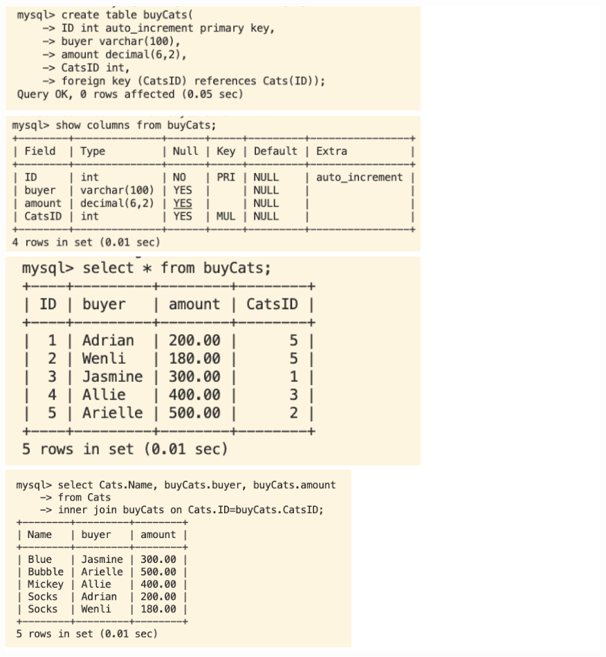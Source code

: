 <img src="images/Create new Table and show Columns.png" alt="Create new Table and show Columns" width="600"/>
<img src="images/Second table.png" alt="Second table" width="600"/>
<img src="images/Inner Join.png" alt="Inner Join" width="500"/>